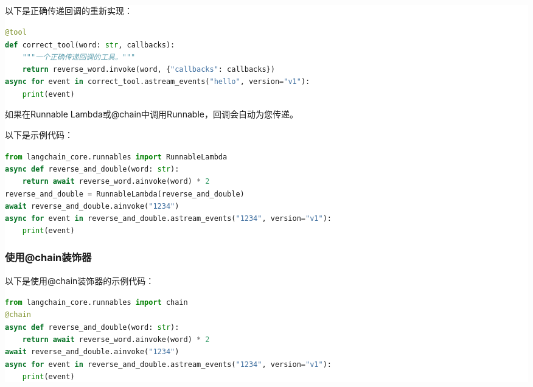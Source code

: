 以下是正确传递回调的重新实现：
```python
@tool
def correct_tool(word: str, callbacks):
    """一个正确传递回调的工具。"""
    return reverse_word.invoke(word, {"callbacks": callbacks})
async for event in correct_tool.astream_events("hello", version="v1"):
    print(event)
```

如果在Runnable Lambda或@chain中调用Runnable，回调会自动为您传递。

以下是示例代码：
```python
from langchain_core.runnables import RunnableLambda
async def reverse_and_double(word: str):
    return await reverse_word.ainvoke(word) * 2
reverse_and_double = RunnableLambda(reverse_and_double)
await reverse_and_double.ainvoke("1234")
async for event in reverse_and_double.astream_events("1234", version="v1"):
    print(event)
```

### 使用@chain装饰器
以下是使用@chain装饰器的示例代码：
```python
from langchain_core.runnables import chain
@chain
async def reverse_and_double(word: str):
    return await reverse_word.ainvoke(word) * 2
await reverse_and_double.ainvoke("1234")
async for event in reverse_and_double.astream_events("1234", version="v1"):
    print(event)
```